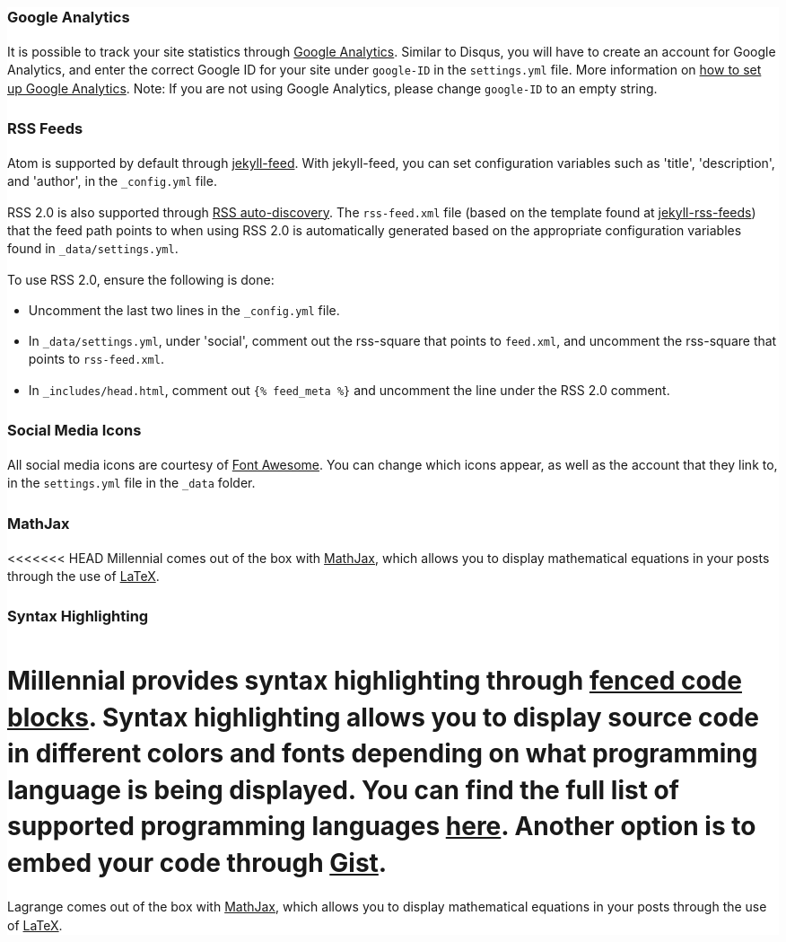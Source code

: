 ### Google Analytics

It is possible to track your site statistics through [Google Analytics](https://www.google.com/analytics/). Similar to Disqus, you will have to create an account for Google Analytics, and enter the correct Google ID for your site under `google-ID` in the `settings.yml` file. More information on [how to set up Google Analytics](https://michaelsoolee.com/google-analytics-jekyll/). Note: If you are not using Google Analytics, please change `google-ID` to an empty string.

### RSS Feeds

Atom is supported by default through [jekyll-feed](https://github.com/jekyll/jekyll-feed). With jekyll-feed, you can set configuration variables such as 'title', 'description', and 'author', in the `_config.yml` file.

RSS 2.0 is also supported through [RSS auto-discovery](http://www.rssboard.org/rss-autodiscovery). The `rss-feed.xml` file (based on the template found at [jekyll-rss-feeds](https://github.com/snaptortoise/jekyll-rss-feeds)) that the feed path points to when using RSS 2.0 is automatically generated based on the appropriate configuration variables found in `_data/settings.yml`.

To use RSS 2.0, ensure the following is done:

* Uncomment the last two lines in the `_config.yml` file.

* In `_data/settings.yml`, under 'social', comment out the rss-square that points to `feed.xml`, and uncomment the rss-square that points to `rss-feed.xml`.

* In `_includes/head.html`, comment out `{% feed_meta %}` and uncomment the line under the RSS 2.0 comment.

### Social Media Icons

All social media icons are courtesy of [Font Awesome](http://fontawesome.io/). You can change which icons appear, as well as the account that they link to, in the `settings.yml` file in the `_data` folder.

### MathJax

<<<<<<< HEAD
Millennial comes out of the box with [MathJax](https://www.mathjax.org/), which allows you to display mathematical equations in your posts through the use of [LaTeX](http://www.andy-roberts.net/writing/latex/mathematics_1).

### Syntax Highlighting

Millennial provides syntax highlighting through [fenced code blocks](https://help.github.com/articles/creating-and-highlighting-code-blocks/). Syntax highlighting allows you to display source code in different colors and fonts depending on what programming language is being displayed. You can find the full list of supported programming languages [here](https://github.com/jneen/rouge/wiki/List-of-supported-languages-and-lexers). Another option is to embed your code through [Gist](https://en.support.wordpress.com/gist/).
=======
Lagrange comes out of the box with [MathJax](https://www.mathjax.org/), which allows you to display mathematical equations in your posts through the use of [LaTeX](http://www.andy-roberts.net/writing/latex/mathematics_1).
